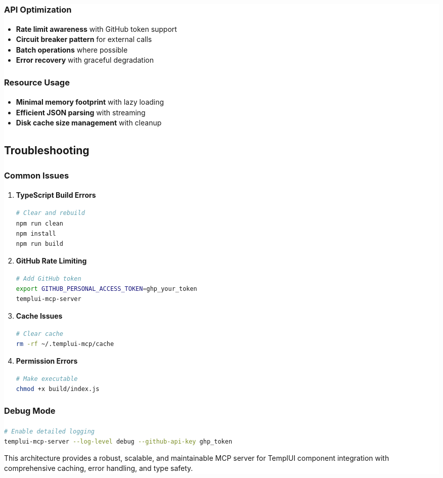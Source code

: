 ### API Optimization  
- **Rate limit awareness** with GitHub token support
- **Circuit breaker pattern** for external calls
- **Batch operations** where possible
- **Error recovery** with graceful degradation

### Resource Usage
- **Minimal memory footprint** with lazy loading
- **Efficient JSON parsing** with streaming
- **Disk cache size management** with cleanup

## Troubleshooting

### Common Issues

1. **TypeScript Build Errors**
   ```bash
   # Clear and rebuild
   npm run clean
   npm install
   npm run build
   ```

2. **GitHub Rate Limiting**
   ```bash
   # Add GitHub token
   export GITHUB_PERSONAL_ACCESS_TOKEN=ghp_your_token
   templui-mcp-server
   ```

3. **Cache Issues**
   ```bash
   # Clear cache
   rm -rf ~/.templui-mcp/cache
   ```

4. **Permission Errors**
   ```bash
   # Make executable
   chmod +x build/index.js
   ```

### Debug Mode
```bash
# Enable detailed logging
templui-mcp-server --log-level debug --github-api-key ghp_token
```

This architecture provides a robust, scalable, and maintainable MCP server for TemplUI component integration with comprehensive caching, error handling, and type safety.